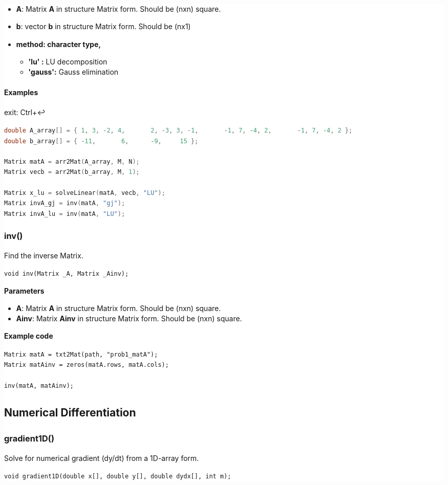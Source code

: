 - **A**:  Matrix **A** in structure Matrix form.  Should be (nxn) square.

- **b**:  vector  **b** in structure Matrix form.  Should be (nx1) 

- **method:  character type,** 

  - **'lu' :** LU decomposition
  - **'gauss':** Gauss elimination

  

#### Examples

exit: Ctrl+↩

```C
double A_array[] = { 1, 3, -2, 4,		2, -3, 3, -1,		-1, 7, -4, 2,		-1, 7, -4, 2 };
double b_array[] = { -11,		6,		-9,		15 };

Matrix matA = arr2Mat(A_array, M, N);
Matrix vecb = arr2Mat(b_array, M, 1);

Matrix x_lu = solveLinear(matA, vecb, "LU");
Matrix invA_gj = inv(matA, "gj");
Matrix invA_lu = inv(matA, "LU");
```

### inv\(\)

Find the inverse Matrix.

```text
void inv(Matrix _A, Matrix _Ainv);
```

**Parameters**

* **A**: Matrix **A** in structure Matrix form. Should be \(nxn\) square.
* **Ainv**: Matrix **Ainv** in structure Matrix form. Should be \(nxn\) square.

**Example code**

```text
Matrix matA = txt2Mat(path, "prob1_matA");
Matrix matAinv = zeros(matA.rows, matA.cols);

inv(matA, matAinv);
```

### 

## Numerical Differentiation

### gradient1D\(\)

Solve for numerical gradient \(dy/dt\) from a 1D-array form.

```text
void gradient1D(double x[], double y[], double dydx[], int m);
```
